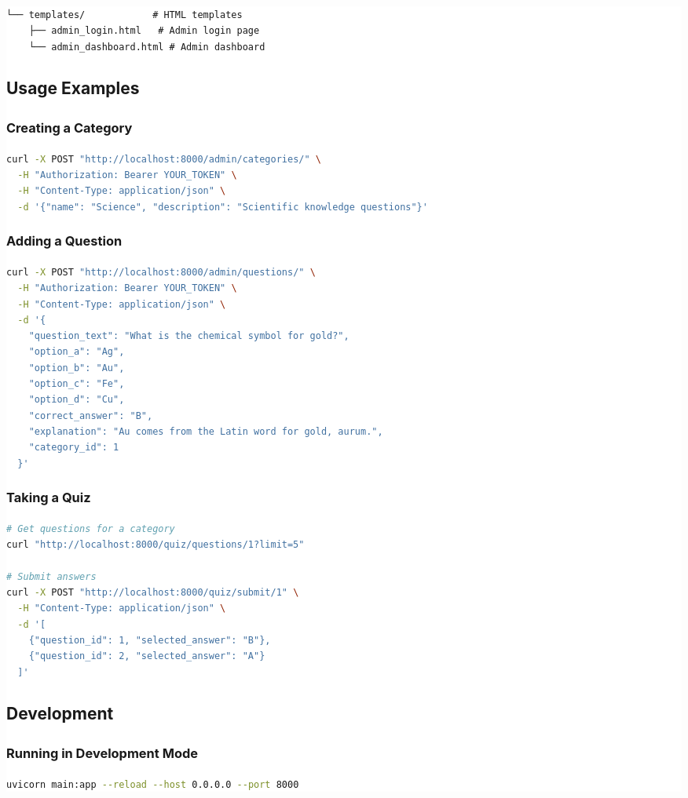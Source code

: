 ```
└── templates/            # HTML templates
    ├── admin_login.html   # Admin login page
    └── admin_dashboard.html # Admin dashboard
```

## Usage Examples

### Creating a Category
```bash
curl -X POST "http://localhost:8000/admin/categories/" \
  -H "Authorization: Bearer YOUR_TOKEN" \
  -H "Content-Type: application/json" \
  -d '{"name": "Science", "description": "Scientific knowledge questions"}'
```

### Adding a Question
```bash
curl -X POST "http://localhost:8000/admin/questions/" \
  -H "Authorization: Bearer YOUR_TOKEN" \
  -H "Content-Type: application/json" \
  -d '{
    "question_text": "What is the chemical symbol for gold?",
    "option_a": "Ag",
    "option_b": "Au",
    "option_c": "Fe",
    "option_d": "Cu",
    "correct_answer": "B",
    "explanation": "Au comes from the Latin word for gold, aurum.",
    "category_id": 1
  }'
```

### Taking a Quiz
```bash
# Get questions for a category
curl "http://localhost:8000/quiz/questions/1?limit=5"

# Submit answers
curl -X POST "http://localhost:8000/quiz/submit/1" \
  -H "Content-Type: application/json" \
  -d '[
    {"question_id": 1, "selected_answer": "B"},
    {"question_id": 2, "selected_answer": "A"}
  ]'
```

## Development

### Running in Development Mode
```bash
uvicorn main:app --reload --host 0.0.0.0 --port 8000
```
